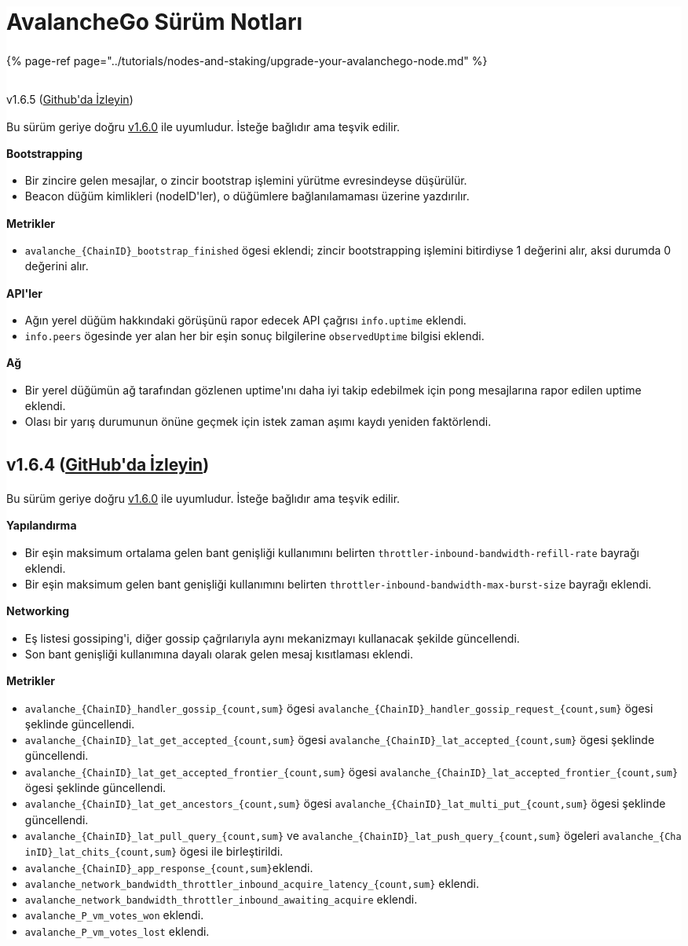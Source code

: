 # AvalancheGo Sürüm Notları

{% page-ref page="../tutorials/nodes-and-staking/upgrade-your-avalanchego-node.md" %}

##
v1.6.5 ([Github'da İzleyin](https://github.com/ava-labs/avalanchego/releases/tag/v1.6.5))

Bu sürüm geriye doğru [v1.6.0](https://github.com/ava-labs/avalanchego/releases/tag/v1.6.0) ile uyumludur. İsteğe bağlıdır ama teşvik edilir.

**Bootstrapping**

- Bir zincire gelen mesajlar, o zincir bootstrap işlemini yürütme evresindeyse düşürülür.
- Beacon düğüm kimlikleri (nodeID'ler), o düğümlere bağlanılamaması üzerine yazdırılır.

**Metrikler**

- `avalanche_{ChainID}_bootstrap_finished` ögesi eklendi; zincir bootstrapping işlemini bitirdiyse 1 değerini alır, aksi durumda 0 değerini alır.

**API'ler**

- Ağın yerel düğüm hakkındaki görüşünü rapor edecek API çağrısı `info.uptime` eklendi.
- `info.peers` ögesinde yer alan her bir eşin sonuç bilgilerine `observedUptime` bilgisi eklendi.

**Ağ**

- Bir yerel düğümün ağ tarafından gözlenen uptime'ını daha iyi takip edebilmek için pong mesajlarına rapor edilen uptime eklendi.
- Olası bir yarış durumunun önüne geçmek için istek zaman aşımı kaydı yeniden faktörlendi.


## v1.6.4 ([GitHub'da İzleyin](https://github.com/ava-labs/avalanchego/releases/tag/v1.6.4))

Bu sürüm geriye doğru [v1.6.0](https://github.com/ava-labs/avalanchego/releases/tag/v1.6.0) ile uyumludur. İsteğe bağlıdır ama teşvik edilir.

**Yapılandırma**

- Bir eşin maksimum ortalama gelen bant genişliği kullanımını belirten `throttler-inbound-bandwidth-refill-rate` bayrağı eklendi.
- Bir eşin maksimum gelen bant genişliği kullanımını belirten `throttler-inbound-bandwidth-max-burst-size`
   bayrağı eklendi.

**Networking**

- Eş listesi gossiping'i, diğer gossip çağrılarıyla aynı mekanizmayı kullanacak şekilde güncellendi.
- Son bant genişliği kullanımına dayalı olarak gelen mesaj kısıtlaması eklendi.

**Metrikler**

- `avalanche_{ChainID}_handler_gossip_{count,sum}` ögesi `avalanche_{ChainID}_handler_gossip_request_{count,sum}` ögesi şeklinde güncellendi.
- `avalanche_{ChainID}_lat_get_accepted_{count,sum}` ögesi `avalanche_{ChainID}_lat_accepted_{count,sum}` ögesi şeklinde güncellendi.
- `avalanche_{ChainID}_lat_get_accepted_frontier_{count,sum}` ögesi `avalanche_{ChainID}_lat_accepted_frontier_{count,sum}` ögesi şeklinde güncellendi.
- `avalanche_{ChainID}_lat_get_ancestors_{count,sum}` ögesi `avalanche_{ChainID}_lat_multi_put_{count,sum}` ögesi şeklinde güncellendi.
- `avalanche_{ChainID}_lat_pull_query_{count,sum}` ve `avalanche_{ChainID}_lat_push_query_{count,sum}` ögeleri `avalanche_{ChainID}_lat_chits_{count,sum}` ögesi ile birleştirildi.
-  `avalanche_{ChainID}_app_response_{count,sum}`eklendi.
- `avalanche_network_bandwidth_throttler_inbound_acquire_latency_{count,sum}` eklendi.
- `avalanche_network_bandwidth_throttler_inbound_awaiting_acquire` eklendi.
- `avalanche_P_vm_votes_won` eklendi.
- `avalanche_P_vm_votes_lost` eklendi.
